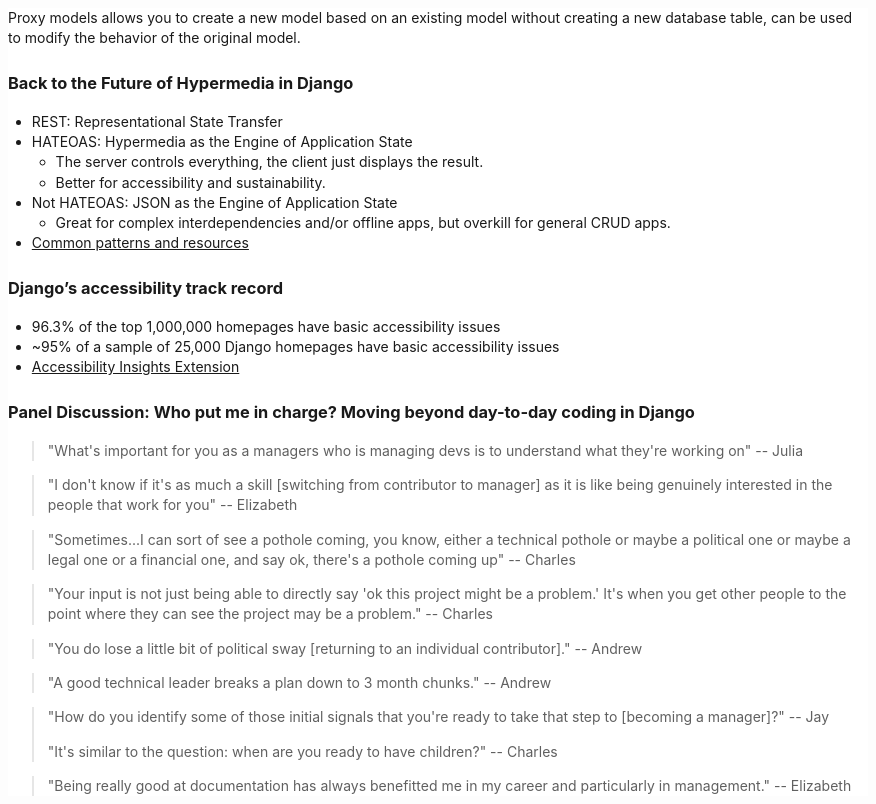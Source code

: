 Proxy models allows you to create a new model based on an existing model without creating a new database table, can be used to modify the behavior of the original model.

### Back to the Future of Hypermedia in Django

- REST: Representational State Transfer
- HATEOAS: Hypermedia as the Engine of Application State
  - The server controls everything, the client just displays the result.
  - Better for accessibility and sustainability.
- Not HATEOAS: JSON as the Engine of Application State
  - Great for complex interdependencies and/or offline apps, but overkill for general CRUD apps.
- [Common patterns and resources](https://www.pythonbynight.com/talks/back-future-hypermedia-django)

### Django’s accessibility track record

- 96.3% of the top 1,000,000 homepages have basic accessibility issues
- ~95% of a sample of 25,000 Django homepages have basic accessibility issues
- [Accessibility Insights Extension](https://chrome.google.com/webstore/detail/accessibility-insights-fo/pbjjkligggfmakdaogkfomddhfmpjeni/related)

### Panel Discussion: Who put me in charge? Moving beyond day-to-day coding in Django

> "What's important for you as a managers who is managing devs is to understand what they're working on" -- Julia

> "I don't know if it's as much a skill [switching from contributor to manager] as it is like being genuinely interested in the people that work for you" -- Elizabeth

> "Sometimes...I can sort of see a pothole coming, you know, either a technical pothole or maybe a political one or maybe a legal one or a financial one, and say ok, there's a pothole coming up" -- Charles

> "Your input is not just being able to directly say 'ok this project might be a problem.' It's when you get other people to the point where they can see the project may be a problem." -- Charles

> "You do lose a little bit of political sway [returning to an individual contributor]." -- Andrew

> "A good technical leader breaks a plan down to 3 month chunks." -- Andrew

> "How do you identify some of those initial signals that you're ready to take that step to [becoming a manager]?" -- Jay
>
> "It's similar to the question: when are you ready to have children?" -- Charles

> "Being really good at documentation has always benefitted me in my career and particularly in management." -- Elizabeth
